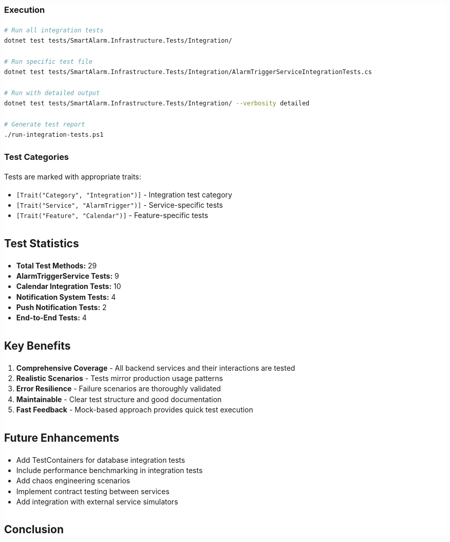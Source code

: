 ### Execution

```bash
# Run all integration tests
dotnet test tests/SmartAlarm.Infrastructure.Tests/Integration/

# Run specific test file
dotnet test tests/SmartAlarm.Infrastructure.Tests/Integration/AlarmTriggerServiceIntegrationTests.cs

# Run with detailed output
dotnet test tests/SmartAlarm.Infrastructure.Tests/Integration/ --verbosity detailed

# Generate test report
./run-integration-tests.ps1
```

### Test Categories

Tests are marked with appropriate traits:

- `[Trait("Category", "Integration")]` - Integration test category
- `[Trait("Service", "AlarmTrigger")]` - Service-specific tests
- `[Trait("Feature", "Calendar")]` - Feature-specific tests

## Test Statistics

- **Total Test Methods:** 29
- **AlarmTriggerService Tests:** 9
- **Calendar Integration Tests:** 10
- **Notification System Tests:** 4
- **Push Notification Tests:** 2
- **End-to-End Tests:** 4

## Key Benefits

1. **Comprehensive Coverage** - All backend services and their interactions are tested
2. **Realistic Scenarios** - Tests mirror production usage patterns
3. **Error Resilience** - Failure scenarios are thoroughly validated
4. **Maintainable** - Clear test structure and good documentation
5. **Fast Feedback** - Mock-based approach provides quick test execution

## Future Enhancements

- Add TestContainers for database integration tests
- Include performance benchmarking in integration tests
- Add chaos engineering scenarios
- Implement contract testing between services
- Add integration with external service simulators

## Conclusion
